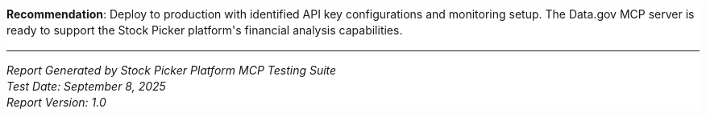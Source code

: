 **Recommendation**: Deploy to production with identified API key configurations and monitoring setup. The Data.gov MCP server is ready to support the Stock Picker platform's financial analysis capabilities.

---

*Report Generated by Stock Picker Platform MCP Testing Suite*  
*Test Date: September 8, 2025*  
*Report Version: 1.0*